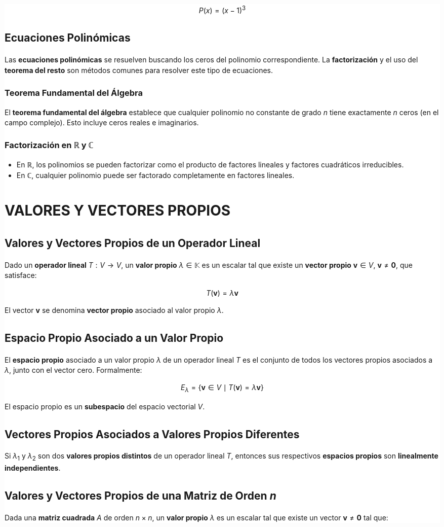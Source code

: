 $$
P(x) = (x - 1)^3
$$

## Ecuaciones Polinómicas
Las **ecuaciones polinómicas** se resuelven buscando los ceros del polinomio correspondiente. La **factorización** y el uso del **teorema del resto** son métodos comunes para resolver este tipo de ecuaciones.

### Teorema Fundamental del Álgebra
El **teorema fundamental del álgebra** establece que cualquier polinomio no constante de grado $n$ tiene exactamente $n$ ceros (en el campo complejo). Esto incluye ceros reales e imaginarios.

### Factorización en $\mathbb{R}$ y $\mathbb{C}$
- En $\mathbb{R}$, los polinomios se pueden factorizar como el producto de factores lineales y factores cuadráticos irreducibles.
- En $\mathbb{C}$, cualquier polinomio puede ser factorado completamente en factores lineales.


# VALORES Y VECTORES PROPIOS

## Valores y Vectores Propios de un Operador Lineal
Dado un **operador lineal** $T: V \to V$, un **valor propio** $\lambda \in \mathbb{K}$ es un escalar tal que existe un **vector propio** $\mathbf{v} \in V$, $\mathbf{v} \neq \mathbf{0}$, que satisface:

$$
T(\mathbf{v}) = \lambda \mathbf{v}
$$

El vector $\mathbf{v}$ se denomina **vector propio** asociado al valor propio $\lambda$.

## Espacio Propio Asociado a un Valor Propio
El **espacio propio** asociado a un valor propio $\lambda$ de un operador lineal $T$ es el conjunto de todos los vectores propios asociados a $\lambda$, junto con el vector cero. Formalmente:

$$
E_{\lambda} = \{ \mathbf{v} \in V \mid T(\mathbf{v}) = \lambda \mathbf{v} \}
$$

El espacio propio es un **subespacio** del espacio vectorial $V$.

## Vectores Propios Asociados a Valores Propios Diferentes
Si $\lambda_1$ y $\lambda_2$ son dos **valores propios distintos** de un operador lineal $T$, entonces sus respectivos **espacios propios** son **linealmente independientes**.

## Valores y Vectores Propios de una Matriz de Orden $n$
Dada una **matriz cuadrada** $A$ de orden $n \times n$, un **valor propio** $\lambda$ es un escalar tal que existe un vector $\mathbf{v} \neq \mathbf{0}$ tal que:
